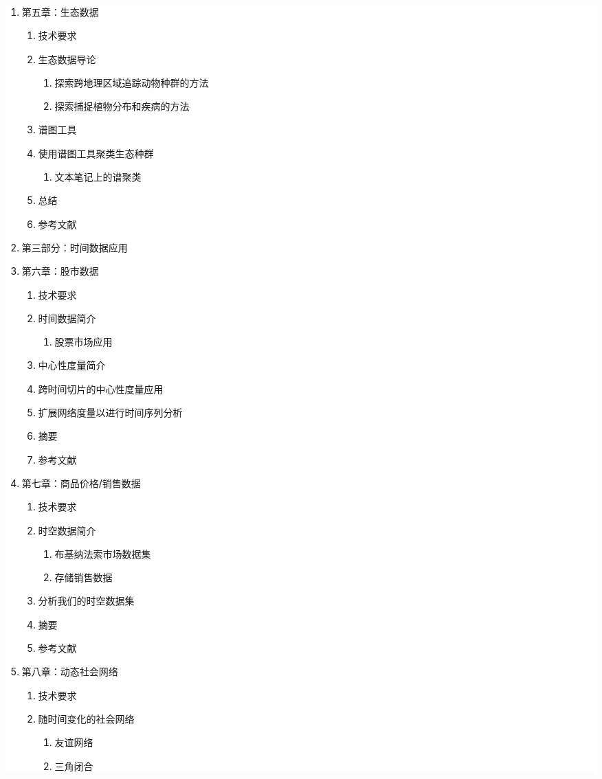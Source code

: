 1.  第五章：生态数据

    1.  技术要求

    1.  生态数据导论

        1.  探索跨地理区域追踪动物种群的方法

        1.  探索捕捉植物分布和疾病的方法

    1.  谱图工具

    1.  使用谱图工具聚类生态种群

        1.  文本笔记上的谱聚类

    1.  总结

    1.  参考文献

1.  第三部分：时间数据应用

1.  第六章：股市数据

    1.  技术要求

    1.  时间数据简介

        1.  股票市场应用

    1.  中心性度量简介

    1.  跨时间切片的中心性度量应用

    1.  扩展网络度量以进行时间序列分析

    1.  摘要

    1.  参考文献

1.  第七章：商品价格/销售数据

    1.  技术要求

    1.  时空数据简介

        1.  布基纳法索市场数据集

        1.  存储销售数据

    1.  分析我们的时空数据集

    1.  摘要

    1.  参考文献

1.  第八章：动态社会网络

    1.  技术要求

    1.  随时间变化的社会网络

        1.  友谊网络

        1.  三角闭合
